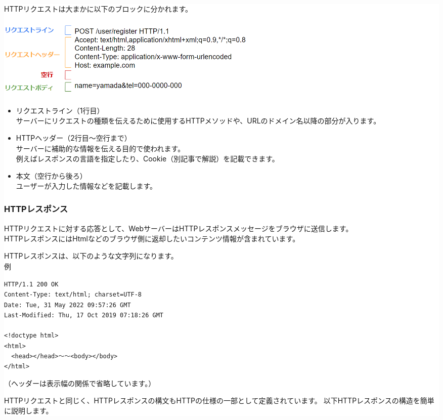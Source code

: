 
HTTPリクエストは大まかに以下のブロックに分かれます。  

<img src="画像/HTTPとは_HTTPリクエスト.png" style="width:480px;">


- リクエストライン（1行目）  
サーバーにリクエストの種類を伝えるために使用するHTTPメソッドや、URLのドメイン名以降の部分が入ります。 

- HTTPヘッダー（2行目～空行まで）   
サーバーに補助的な情報を伝える目的で使われます。  
例えばレスポンスの言語を指定したり、Cookie（別記事で解説）を記載できます。  


- 本文（空行から後ろ）  
ユーザーが入力した情報などを記載します。  


### HTTPレスポンス
HTTPリクエストに対する応答として、WebサーバーはHTTPレスポンスメッセージをブラウザに送信します。  
HTTPレスポンスにはHtmlなどのブラウザ側に返却したいコンテンツ情報が含まれています。  

HTTPレスポンスは、以下のような文字列になります。  
例  
```http
HTTP/1.1 200 OK
Content-Type: text/html; charset=UTF-8
Date: Tue, 31 May 2022 09:57:26 GMT
Last-Modified: Thu, 17 Oct 2019 07:18:26 GMT

<!doctype html>
<html>
  <head></head>～～<body></body>
</html>
```  
（ヘッダーは表示幅の関係で省略しています。）

HTTPリクエストと同じく、HTTPレスポンスの構文もHTTPの仕様の一部として定義されています。
以下HTTPレスポンスの構造を簡単に説明します。  
